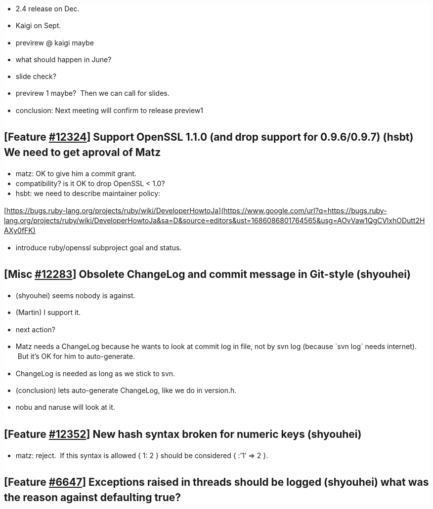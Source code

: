 - 2.4 release on Dec.
- Kaigi on Sept.
- previrew @ kaigi maybe
- what should happen in June?

- slide check?
- previrew 1 maybe?  Then we can call for slides.
- conclusion: Next meeting will confirm to release preview1

## \[Feature [#12324](https://www.google.com/url?q=https://bugs.ruby-lang.org/issues/12324&sa=D&source=editors&ust=1686086801763960&usg=AOvVaw2GnnN2YH_EDRwNAaeZh_vJ)\] Support OpenSSL 1.1.0 (and drop support for 0.9.6/0.9.7) (hsbt) We need to get aproval of Matz

- matz: OK to give him a commit grant.
- compatibility? is it OK to drop OpenSSL < 1.0?
- hsbt: we need to describe maintainer policy:

[https://bugs.ruby-lang.org/projects/ruby/wiki/DeveloperHowtoJa](https://www.google.com/url?q=https://bugs.ruby-lang.org/projects/ruby/wiki/DeveloperHowtoJa&sa=D&source=editors&ust=1686086801764565&usg=AOvVaw1QgCVlxhODutt2HAXy0fFK)

- introduce ruby/openssl subproject goal and status.

## \[Misc [#12283](https://www.google.com/url?q=https://bugs.ruby-lang.org/issues/12283&sa=D&source=editors&ust=1686086801764860&usg=AOvVaw08c2xBuImeNrckn5RGNWIv)\] Obsolete ChangeLog and commit message in Git-style (shyouhei)

- (shyouhei) seems nobody is against.
- (Martin) I support it.
- next action?

- Matz needs a ChangeLog because he wants to look at commit log in file, not by svn log (because \`svn log\` needs internet).  But it’s OK for him to auto-generate.
- ChangeLog is needed as long as we stick to svn.
- (conclusion) lets auto-generate ChangeLog, like we do in version.h.
- nobu and naruse will look at it.

## \[Feature [#12352](https://www.google.com/url?q=https://bugs.ruby-lang.org/issues/12352&sa=D&source=editors&ust=1686086801765554&usg=AOvVaw3L6-4ykRB0bozIpq8wLeJg)\] New hash syntax broken for numeric keys (shyouhei)

- matz: reject.  If this syntax is allowed { 1: 2 } should be considered { :’1’ => 2 }.

## \[Feature [#6647](https://www.google.com/url?q=https://bugs.ruby-lang.org/issues/6647&sa=D&source=editors&ust=1686086801765965&usg=AOvVaw1CN_huQqOaw5vopE51EFrh)\] Exceptions raised in threads should be logged (shyouhei) what was the reason against defaulting true?
